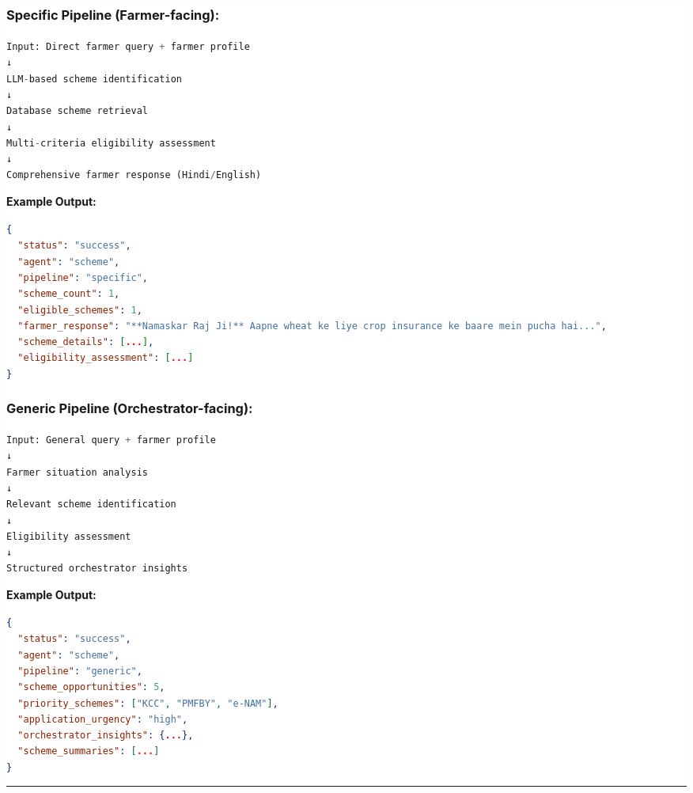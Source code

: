 ### **Specific Pipeline (Farmer-facing):**
```python
Input: Direct farmer query + farmer profile
↓
LLM-based scheme identification  
↓
Database scheme retrieval
↓
Multi-criteria eligibility assessment
↓
Comprehensive farmer response (Hindi/English)
```

**Example Output:**
```json
{
  "status": "success",
  "agent": "scheme", 
  "pipeline": "specific",
  "scheme_count": 1,
  "eligible_schemes": 1,
  "farmer_response": "**Namaskar Raj Ji!** Aapne wheat ke liye crop insurance ke baare mein pucha hai...",
  "scheme_details": [...],
  "eligibility_assessment": [...]
}
```

### **Generic Pipeline (Orchestrator-facing):**
```python
Input: General query + farmer profile
↓
Farmer situation analysis
↓
Relevant scheme identification  
↓
Eligibility assessment
↓
Structured orchestrator insights
```

**Example Output:**
```json
{
  "status": "success",
  "agent": "scheme",
  "pipeline": "generic", 
  "scheme_opportunities": 5,
  "priority_schemes": ["KCC", "PMFBY", "e-NAM"],
  "application_urgency": "high",
  "orchestrator_insights": {...},
  "scheme_summaries": [...]
}
```

---